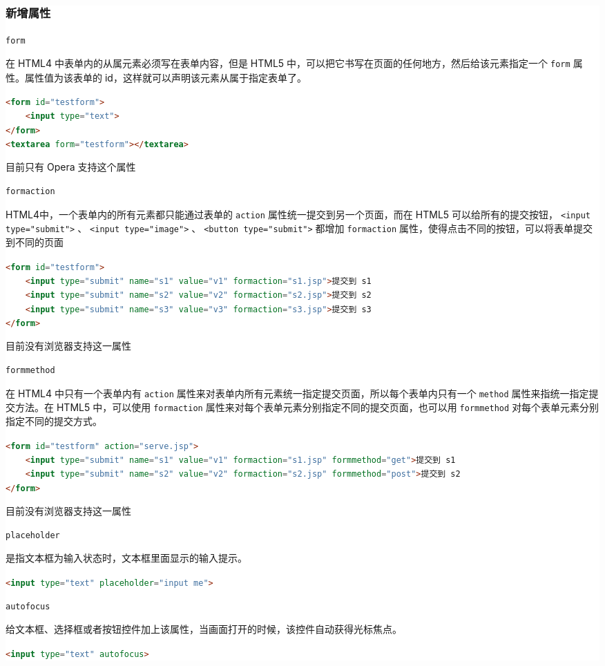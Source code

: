 
### 新增属性

 `form`

在 HTML4 中表单内的从属元素必须写在表单内容，但是 HTML5 中，可以把它书写在页面的任何地方，然后给该元素指定一个 `form` 属性。属性值为该表单的 id，这样就可以声明该元素从属于指定表单了。

```html
<form id="testform">
    <input type="text">
</form>
<textarea form="testform"></textarea>
```

目前只有 Opera 支持这个属性

 `formaction`

HTML4中，一个表单内的所有元素都只能通过表单的 `action` 属性统一提交到另一个页面，而在 HTML5 可以给所有的提交按钮， `<input type="submit">` 、 `<input type="image">` 、 `<button type="submit">` 都增加 `formaction` 属性，使得点击不同的按钮，可以将表单提交到不同的页面

```html
<form id="testform">
    <input type="submit" name="s1" value="v1" formaction="s1.jsp">提交到 s1
    <input type="submit" name="s2" value="v2" formaction="s2.jsp">提交到 s2
    <input type="submit" name="s3" value="v3" formaction="s3.jsp">提交到 s3
</form>
```

目前没有浏览器支持这一属性

 `formmethod`

在 HTML4 中只有一个表单内有 `action` 属性来对表单内所有元素统一指定提交页面，所以每个表单内只有一个 `method` 属性来指统一指定提交方法。在 HTML5 中，可以使用 `formaction` 属性来对每个表单元素分别指定不同的提交页面，也可以用 `formmethod` 对每个表单元素分别指定不同的提交方式。

```html
<form id="testform" action="serve.jsp">
    <input type="submit" name="s1" value="v1" formaction="s1.jsp" formmethod="get">提交到 s1
    <input type="submit" name="s2" value="v2" formaction="s2.jsp" formmethod="post">提交到 s2
</form>
```

目前没有浏览器支持这一属性

 `placeholder`

是指文本框为输入状态时，文本框里面显示的输入提示。

```html
<input type="text" placeholder="input me">
```

 `autofocus`

给文本框、选择框或者按钮控件加上该属性，当画面打开的时候，该控件自动获得光标焦点。

```html
<input type="text" autofocus>
```

